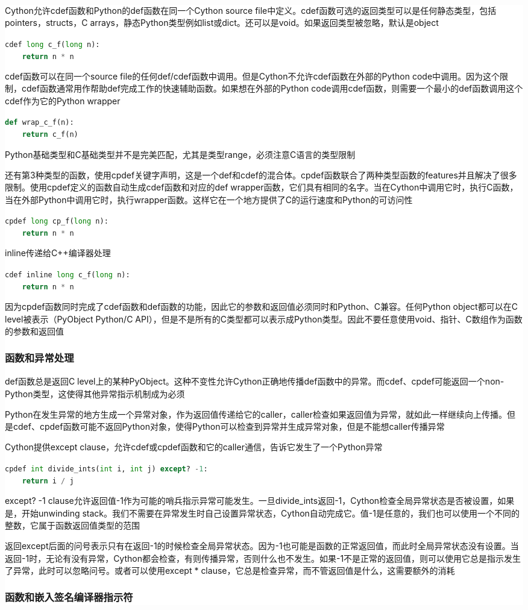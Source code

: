 Cython允许cdef函数和Python的def函数在同一个Cython source file中定义。cdef函数可选的返回类型可以是任何静态类型，包括pointers，structs，C arrays，静态Python类型例如list或dict。还可以是void。如果返回类型被忽略，默认是object

```python
cdef long c_f(long n):
    return n * n
```

cdef函数可以在同一个source file的任何def/cdef函数中调用。但是Cython不允许cdef函数在外部的Python code中调用。因为这个限制，cdef函数通常用作帮助def完成工作的快速辅助函数。如果想在外部的Python code调用cdef函数，则需要一个最小的def函数调用这个cdef作为它的Python wrapper

```python
def wrap_c_f(n):
    return c_f(n)
```

Python基础类型和C基础类型并不是完美匹配，尤其是类型range，必须注意C语言的类型限制

还有第3种类型的函数，使用cpdef关键字声明，这是一个def和cdef的混合体。cpdef函数联合了两种类型函数的features并且解决了很多限制。使用cpdef定义的函数自动生成cdef函数和对应的def wrapper函数，它们具有相同的名字。当在Cython中调用它时，执行C函数，当在外部Python中调用它时，执行wrapper函数。这样它在一个地方提供了C的运行速度和Python的可访问性

```python
cpdef long cp_f(long n):
    return n * n
```

inline传递给C++编译器处理

```python
cdef inline long c_f(long n):
    return n * n
```

因为cpdef函数同时完成了cdef函数和def函数的功能，因此它的参数和返回值必须同时和Python、C兼容。任何Python object都可以在C level被表示（PyObject Python/C API），但是不是所有的C类型都可以表示成Python类型。因此不要任意使用void、指针、C数组作为函数的参数和返回值

### 函数和异常处理

def函数总是返回C level上的某种PyObject。这种不变性允许Cython正确地传播def函数中的异常。而cdef、cpdef可能返回一个non-Python类型，这使得其他异常指示机制成为必须

Python在发生异常的地方生成一个异常对象，作为返回值传递给它的caller，caller检查如果返回值为异常，就如此一样继续向上传播。但是cdef、cpdef函数可能不返回Python对象，使得Python可以检查到异常并生成异常对象，但是不能想caller传播异常

Cython提供except clause，允许cdef或cpdef函数和它的caller通信，告诉它发生了一个Python异常

```python
cpdef int divide_ints(int i, int j) except? -1:
    return i / j
```

except? -1 clause允许返回值-1作为可能的哨兵指示异常可能发生。一旦divide_ints返回-1，Cython检查全局异常状态是否被设置，如果是，开始unwinding stack。我们不需要在异常发生时自己设置异常状态，Cython自动完成它。值-1是任意的，我们也可以使用一个不同的整数，它属于函数返回值类型的范围

返回except后面的问号表示只有在返回-1的时候检查全局异常状态。因为-1也可能是函数的正常返回值，而此时全局异常状态没有设置。当返回-1时，无论有没有异常，Cython都会检查，有则传播异常，否则什么也不发生。如果-1不是正常的返回值，则可以使用它总是指示发生了异常，此时可以忽略问号。或者可以使用except * clause，它总是检查异常，而不管返回值是什么，这需要额外的消耗

### 函数和嵌入签名编译器指示符
